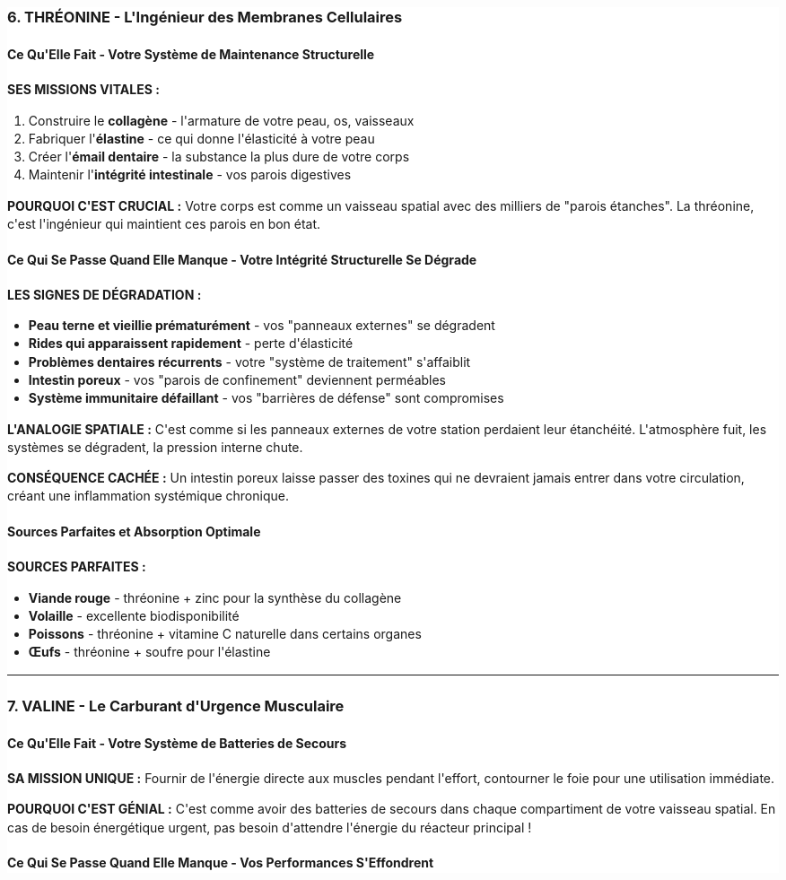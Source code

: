 
### 6. THRÉONINE - L'Ingénieur des Membranes Cellulaires

#### Ce Qu'Elle Fait - Votre Système de Maintenance Structurelle

**SES MISSIONS VITALES :**
1. Construire le **collagène** - l'armature de votre peau, os, vaisseaux
2. Fabriquer l'**élastine** - ce qui donne l'élasticité à votre peau
3. Créer l'**émail dentaire** - la substance la plus dure de votre corps
4. Maintenir l'**intégrité intestinale** - vos parois digestives

**POURQUOI C'EST CRUCIAL :** Votre corps est comme un vaisseau spatial avec des milliers de "parois étanches". La thréonine, c'est l'ingénieur qui maintient ces parois en bon état.

#### Ce Qui Se Passe Quand Elle Manque - Votre Intégrité Structurelle Se Dégrade

**LES SIGNES DE DÉGRADATION :**
- **Peau terne et vieillie prématurément** - vos "panneaux externes" se dégradent
- **Rides qui apparaissent rapidement** - perte d'élasticité
- **Problèmes dentaires récurrents** - votre "système de traitement" s'affaiblit
- **Intestin poreux** - vos "parois de confinement" deviennent perméables
- **Système immunitaire défaillant** - vos "barrières de défense" sont compromises

**L'ANALOGIE SPATIALE :**
C'est comme si les panneaux externes de votre station perdaient leur étanchéité. L'atmosphère fuit, les systèmes se dégradent, la pression interne chute.

**CONSÉQUENCE CACHÉE :** Un intestin poreux laisse passer des toxines qui ne devraient jamais entrer dans votre circulation, créant une inflammation systémique chronique.

#### Sources Parfaites et Absorption Optimale

**SOURCES PARFAITES :**
- **Viande rouge** - thréonine + zinc pour la synthèse du collagène
- **Volaille** - excellente biodisponibilité
- **Poissons** - thréonine + vitamine C naturelle dans certains organes
- **Œufs** - thréonine + soufre pour l'élastine

---

### 7. VALINE - Le Carburant d'Urgence Musculaire

#### Ce Qu'Elle Fait - Votre Système de Batteries de Secours

**SA MISSION UNIQUE :** Fournir de l'énergie directe aux muscles pendant l'effort, contourner le foie pour une utilisation immédiate.

**POURQUOI C'EST GÉNIAL :** C'est comme avoir des batteries de secours dans chaque compartiment de votre vaisseau spatial. En cas de besoin énergétique urgent, pas besoin d'attendre l'énergie du réacteur principal !

#### Ce Qui Se Passe Quand Elle Manque - Vos Performances S'Effondrent
